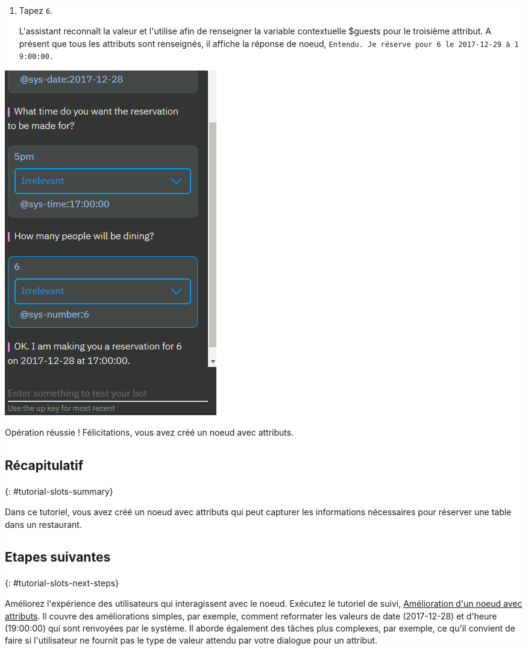 1.  Tapez `6`.

    L'assistant reconnaît la valeur et l'utilise afin de renseigner la variable contextuelle $guests pour le troisième attribut. A présent que tous les attributs sont renseignés, il affiche la réponse de noeud, `Entendu. Je réserve pour 6 le 2017-12-29 à 19:00:00.`

![Illustration montrant un dialogue de test dans le panneau Try it out qui renseigne les attributs de noeud.](images/slots-test-simple-node.png)

Opération réussie ! Félicitations, vous avez créé un noeud avec attributs.

## Récapitulatif
{: #tutorial-slots-summary}

Dans ce tutoriel, vous avez créé un noeud avec attributs qui peut capturer les informations nécessaires pour réserver une table dans un restaurant.

## Etapes suivantes
{: #tutorial-slots-next-steps}

Améliorez l'expérience des utilisateurs qui interagissent avec le noeud. Exécutez le tutoriel de suivi, [Amélioration d'un noeud avec attributs](/docs/services/assistant?topic=assistant-tutorial-slots-complex). Il couvre des améliorations simples, par exemple, comment reformater les valeurs de date (2017-12-28) et d'heure (19:00:00) qui sont renvoyées par le système. Il aborde également des tâches plus complexes, par exemple, ce qu'il convient de faire si l'utilisateur ne fournit pas le type de valeur attendu par votre dialogue pour un attribut.
